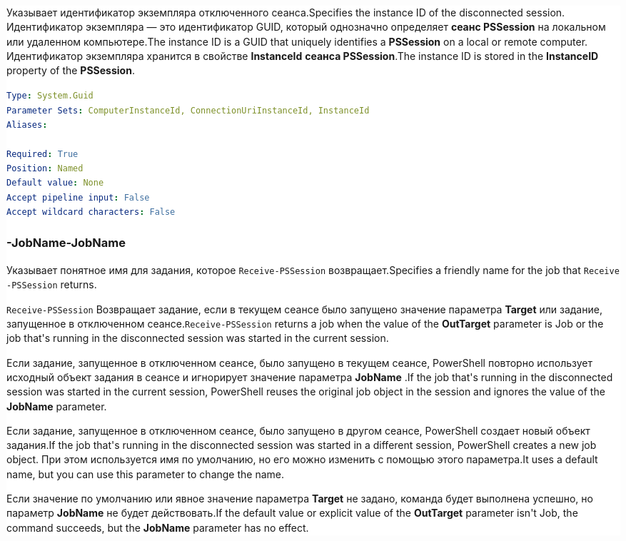 <span data-ttu-id="269e0-280">Указывает идентификатор экземпляра отключенного сеанса.</span><span class="sxs-lookup"><span data-stu-id="269e0-280">Specifies the instance ID of the disconnected session.</span></span> <span data-ttu-id="269e0-281">Идентификатор экземпляра — это идентификатор GUID, который однозначно определяет **сеанс PSSession** на локальном или удаленном компьютере.</span><span class="sxs-lookup"><span data-stu-id="269e0-281">The instance ID is a GUID that uniquely identifies a **PSSession** on a local or remote computer.</span></span> <span data-ttu-id="269e0-282">Идентификатор экземпляра хранится в свойстве **InstanceId** **сеанса PSSession**.</span><span class="sxs-lookup"><span data-stu-id="269e0-282">The instance ID is stored in the **InstanceID** property of the **PSSession**.</span></span>

```yaml
Type: System.Guid
Parameter Sets: ComputerInstanceId, ConnectionUriInstanceId, InstanceId
Aliases:

Required: True
Position: Named
Default value: None
Accept pipeline input: False
Accept wildcard characters: False
```

### <span data-ttu-id="269e0-283">-JobName</span><span class="sxs-lookup"><span data-stu-id="269e0-283">-JobName</span></span>

<span data-ttu-id="269e0-284">Указывает понятное имя для задания, которое `Receive-PSSession` возвращает.</span><span class="sxs-lookup"><span data-stu-id="269e0-284">Specifies a friendly name for the job that `Receive-PSSession` returns.</span></span>

<span data-ttu-id="269e0-285">`Receive-PSSession` Возвращает задание, если в текущем сеансе было запущено значение параметра **Target** или задание, запущенное в отключенном сеансе.</span><span class="sxs-lookup"><span data-stu-id="269e0-285">`Receive-PSSession` returns a job when the value of the **OutTarget** parameter is Job or the job that's running in the disconnected session was started in the current session.</span></span>

<span data-ttu-id="269e0-286">Если задание, запущенное в отключенном сеансе, было запущено в текущем сеансе, PowerShell повторно использует исходный объект задания в сеансе и игнорирует значение параметра **JobName** .</span><span class="sxs-lookup"><span data-stu-id="269e0-286">If the job that's running in the disconnected session was started in the current session, PowerShell reuses the original job object in the session and ignores the value of the **JobName** parameter.</span></span>

<span data-ttu-id="269e0-287">Если задание, запущенное в отключенном сеансе, было запущено в другом сеансе, PowerShell создает новый объект задания.</span><span class="sxs-lookup"><span data-stu-id="269e0-287">If the job that's running in the disconnected session was started in a different session, PowerShell creates a new job object.</span></span> <span data-ttu-id="269e0-288">При этом используется имя по умолчанию, но его можно изменить с помощью этого параметра.</span><span class="sxs-lookup"><span data-stu-id="269e0-288">It uses a default name, but you can use this parameter to change the name.</span></span>

<span data-ttu-id="269e0-289">Если значение по умолчанию или явное значение параметра **Target** не задано, команда будет выполнена успешно, но параметр **JobName** не будет действовать.</span><span class="sxs-lookup"><span data-stu-id="269e0-289">If the default value or explicit value of the **OutTarget** parameter isn't Job, the command succeeds, but the **JobName** parameter has no effect.</span></span>
